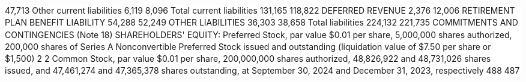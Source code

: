 <td>47,713</td>
</tr>
<tr>
<td>Other current liabilities</td>
<td>6,119</td>
<td>8,096</td>
</tr>
<tr>
<td>Total current liabilities</td>
<td>131,165</td>
<td>118,822</td>
</tr>
<tr>
<td>DEFERRED REVENUE</td>
<td>2,376</td>
<td>12,006</td>
</tr>
<tr>
<td>RETIREMENT PLAN BENEFIT LIABILITY</td>
<td>54,288</td>
<td>52,249</td>
</tr>
<tr>
<td>OTHER LIABILITIES</td>
<td>36,303</td>
<td>38,658</td>
</tr>
<tr>
<td>Total liabilities</td>
<td>224,132</td>
<td>221,735</td>
</tr>
<tr>
<td>COMMITMENTS AND CONTINGENCIES (Note 18)</td>
<td></td>
<td></td>
</tr>
<tr>
<td>SHAREHOLDERS' EQUITY:</td>
<td></td>
<td></td>
</tr>
<tr>
<td>Preferred Stock, par value $0.01 per share, 5,000,000 shares authorized, 200,000  shares of Series A Nonconvertible Preferred Stock issued and outstanding</td>
<td></td>
<td></td>
</tr>
<tr>
<td>(liquidation value of $7.50 per share or $1,500)</td>
<td>2</td>
<td>2</td>
</tr>
<tr>
<td>Common Stock, par value $0.01 per share, 200,000,000 shares authorized, 48,826,922 and 48,731,026 shares issued, and 47,461,274 and 47,365,378 shares outstanding, at</td>
<td></td>
<td></td>
</tr>
<tr>
<td>September 30, 2024 and December 31, 2023, respectively</td>
<td>488</td>
<td>487</td>
</tr>